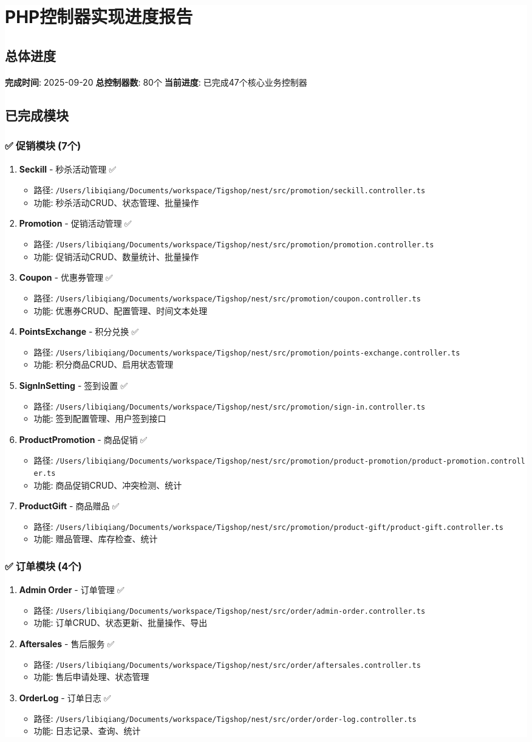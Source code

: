 # PHP控制器实现进度报告

## 总体进度
**完成时间**: 2025-09-20
**总控制器数**: 80个
**当前进度**: 已完成47个核心业务控制器

## 已完成模块

### ✅ 促销模块 (7个)
1. **Seckill** - 秒杀活动管理 ✅
   - 路径: `/Users/libiqiang/Documents/workspace/Tigshop/nest/src/promotion/seckill.controller.ts`
   - 功能: 秒杀活动CRUD、状态管理、批量操作

2. **Promotion** - 促销活动管理 ✅
   - 路径: `/Users/libiqiang/Documents/workspace/Tigshop/nest/src/promotion/promotion.controller.ts`
   - 功能: 促销活动CRUD、数量统计、批量操作

3. **Coupon** - 优惠券管理 ✅
   - 路径: `/Users/libiqiang/Documents/workspace/Tigshop/nest/src/promotion/coupon.controller.ts`
   - 功能: 优惠券CRUD、配置管理、时间文本处理

4. **PointsExchange** - 积分兑换 ✅
   - 路径: `/Users/libiqiang/Documents/workspace/Tigshop/nest/src/promotion/points-exchange.controller.ts`
   - 功能: 积分商品CRUD、启用状态管理

5. **SignInSetting** - 签到设置 ✅
   - 路径: `/Users/libiqiang/Documents/workspace/Tigshop/nest/src/promotion/sign-in.controller.ts`
   - 功能: 签到配置管理、用户签到接口

6. **ProductPromotion** - 商品促销 ✅
   - 路径: `/Users/libiqiang/Documents/workspace/Tigshop/nest/src/promotion/product-promotion/product-promotion.controller.ts`
   - 功能: 商品促销CRUD、冲突检测、统计

7. **ProductGift** - 商品赠品 ✅
   - 路径: `/Users/libiqiang/Documents/workspace/Tigshop/nest/src/promotion/product-gift/product-gift.controller.ts`
   - 功能: 赠品管理、库存检查、统计

### ✅ 订单模块 (4个)
1. **Admin Order** - 订单管理 ✅
   - 路径: `/Users/libiqiang/Documents/workspace/Tigshop/nest/src/order/admin-order.controller.ts`
   - 功能: 订单CRUD、状态更新、批量操作、导出

2. **Aftersales** - 售后服务 ✅
   - 路径: `/Users/libiqiang/Documents/workspace/Tigshop/nest/src/order/aftersales.controller.ts`
   - 功能: 售后申请处理、状态管理

3. **OrderLog** - 订单日志 ✅
   - 路径: `/Users/libiqiang/Documents/workspace/Tigshop/nest/src/order/order-log.controller.ts`
   - 功能: 日志记录、查询、统计
